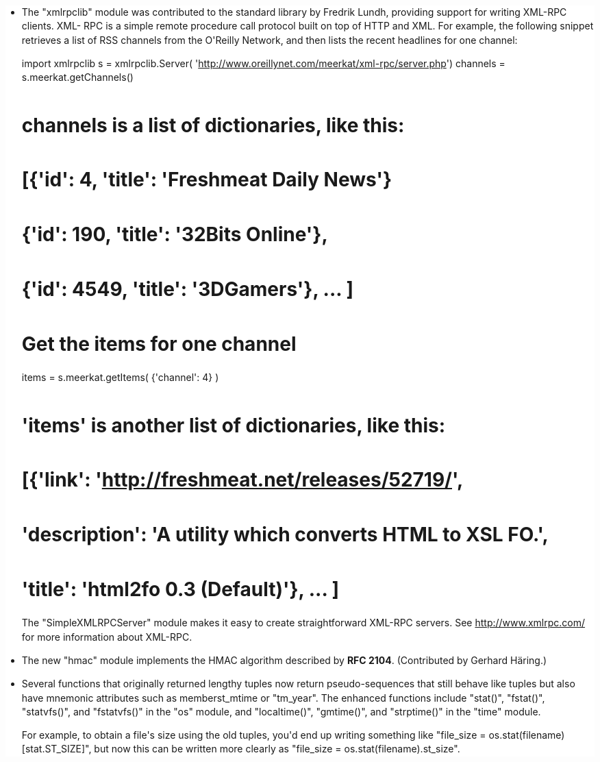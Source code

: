 * The "xmlrpclib" module was contributed to the standard library by
  Fredrik Lundh, providing support for writing XML-RPC clients.  XML-
  RPC is a simple remote procedure call protocol built on top of HTTP
  and XML. For example, the following snippet retrieves a list of RSS
  channels from the O'Reilly Network, and then  lists the recent
  headlines for one channel:

     import xmlrpclib
     s = xmlrpclib.Server(
           'http://www.oreillynet.com/meerkat/xml-rpc/server.php')
     channels = s.meerkat.getChannels()
     # channels is a list of dictionaries, like this:
     # [{'id': 4, 'title': 'Freshmeat Daily News'}
     #  {'id': 190, 'title': '32Bits Online'},
     #  {'id': 4549, 'title': '3DGamers'}, ... ]

     # Get the items for one channel
     items = s.meerkat.getItems( {'channel': 4} )

     # 'items' is another list of dictionaries, like this:
     # [{'link': 'http://freshmeat.net/releases/52719/',
     #   'description': 'A utility which converts HTML to XSL FO.',
     #   'title': 'html2fo 0.3 (Default)'}, ... ]

  The "SimpleXMLRPCServer" module makes it easy to create
  straightforward XML-RPC servers.  See http://www.xmlrpc.com/ for
  more information about XML-RPC.

* The new "hmac" module implements the HMAC algorithm described by
  **RFC 2104**. (Contributed by Gerhard Häring.)

* Several functions that originally returned lengthy tuples now
  return pseudo-sequences that still behave like tuples but also have
  mnemonic attributes such as memberst_mtime or "tm_year". The
  enhanced functions include "stat()", "fstat()", "statvfs()", and
  "fstatvfs()" in the "os" module, and "localtime()", "gmtime()", and
  "strptime()" in the "time" module.

  For example, to obtain a file's size using the old tuples, you'd end
  up writing something like "file_size =
  os.stat(filename)[stat.ST_SIZE]", but now this can be written more
  clearly as "file_size = os.stat(filename).st_size".
